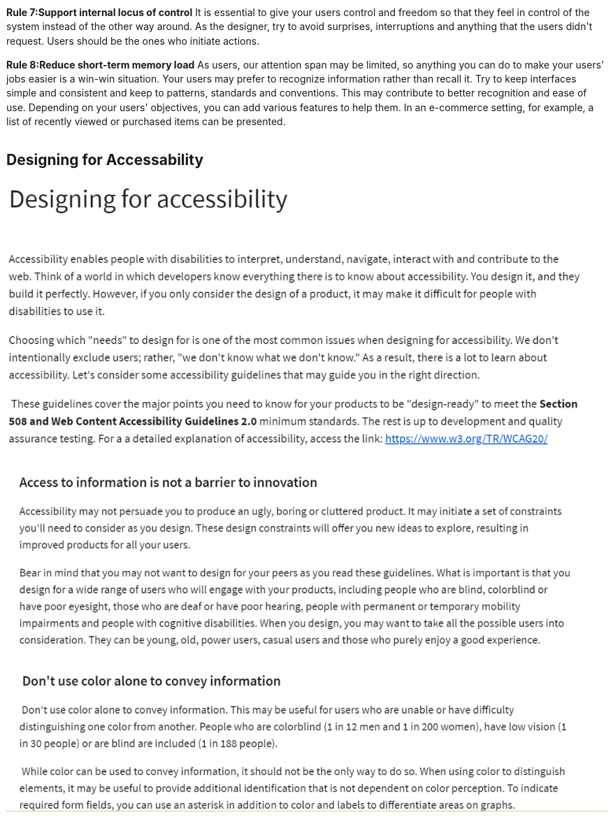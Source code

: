 **Rule 7:Support internal locus of control**
It is essential to give your users control and freedom so that they feel in control of the system instead of the other way around. As the designer, try to avoid surprises, interruptions and anything that the users didn't request. Users should be the ones who initiate actions.

**Rule 8:Reduce short-term memory load**
As users, our attention span may be limited, so anything you can do to make your users' jobs easier is a win-win situation. Your users may prefer to recognize information rather than recall it. Try to keep interfaces simple and consistent and keep to patterns, standards and conventions. This may contribute to better recognition and ease of use. Depending on your users' objectives, you can add various features to help them. In an e-commerce setting, for example, a list of recently viewed or purchased items can be presented.

## Designing for Accessability

![Image](./Imgs/1.png)
![Image](./Imgs/2.png)